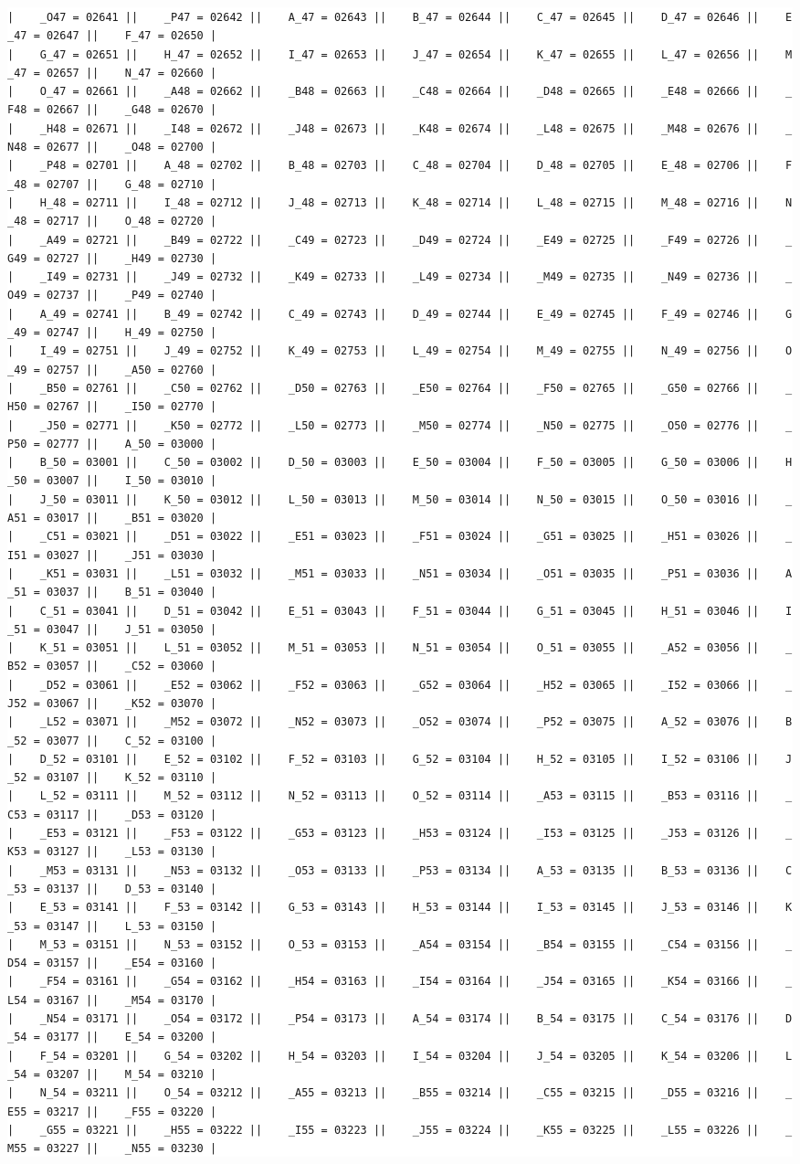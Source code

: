 ```
|    _O47 = 02641 ||    _P47 = 02642 ||    A_47 = 02643 ||    B_47 = 02644 ||    C_47 = 02645 ||    D_47 = 02646 ||    E_47 = 02647 ||    F_47 = 02650 |
|    G_47 = 02651 ||    H_47 = 02652 ||    I_47 = 02653 ||    J_47 = 02654 ||    K_47 = 02655 ||    L_47 = 02656 ||    M_47 = 02657 ||    N_47 = 02660 |
|    O_47 = 02661 ||    _A48 = 02662 ||    _B48 = 02663 ||    _C48 = 02664 ||    _D48 = 02665 ||    _E48 = 02666 ||    _F48 = 02667 ||    _G48 = 02670 |
|    _H48 = 02671 ||    _I48 = 02672 ||    _J48 = 02673 ||    _K48 = 02674 ||    _L48 = 02675 ||    _M48 = 02676 ||    _N48 = 02677 ||    _O48 = 02700 |
|    _P48 = 02701 ||    A_48 = 02702 ||    B_48 = 02703 ||    C_48 = 02704 ||    D_48 = 02705 ||    E_48 = 02706 ||    F_48 = 02707 ||    G_48 = 02710 |
|    H_48 = 02711 ||    I_48 = 02712 ||    J_48 = 02713 ||    K_48 = 02714 ||    L_48 = 02715 ||    M_48 = 02716 ||    N_48 = 02717 ||    O_48 = 02720 |
|    _A49 = 02721 ||    _B49 = 02722 ||    _C49 = 02723 ||    _D49 = 02724 ||    _E49 = 02725 ||    _F49 = 02726 ||    _G49 = 02727 ||    _H49 = 02730 |
|    _I49 = 02731 ||    _J49 = 02732 ||    _K49 = 02733 ||    _L49 = 02734 ||    _M49 = 02735 ||    _N49 = 02736 ||    _O49 = 02737 ||    _P49 = 02740 |
|    A_49 = 02741 ||    B_49 = 02742 ||    C_49 = 02743 ||    D_49 = 02744 ||    E_49 = 02745 ||    F_49 = 02746 ||    G_49 = 02747 ||    H_49 = 02750 |
|    I_49 = 02751 ||    J_49 = 02752 ||    K_49 = 02753 ||    L_49 = 02754 ||    M_49 = 02755 ||    N_49 = 02756 ||    O_49 = 02757 ||    _A50 = 02760 |
|    _B50 = 02761 ||    _C50 = 02762 ||    _D50 = 02763 ||    _E50 = 02764 ||    _F50 = 02765 ||    _G50 = 02766 ||    _H50 = 02767 ||    _I50 = 02770 |
|    _J50 = 02771 ||    _K50 = 02772 ||    _L50 = 02773 ||    _M50 = 02774 ||    _N50 = 02775 ||    _O50 = 02776 ||    _P50 = 02777 ||    A_50 = 03000 |
|    B_50 = 03001 ||    C_50 = 03002 ||    D_50 = 03003 ||    E_50 = 03004 ||    F_50 = 03005 ||    G_50 = 03006 ||    H_50 = 03007 ||    I_50 = 03010 |
|    J_50 = 03011 ||    K_50 = 03012 ||    L_50 = 03013 ||    M_50 = 03014 ||    N_50 = 03015 ||    O_50 = 03016 ||    _A51 = 03017 ||    _B51 = 03020 |
|    _C51 = 03021 ||    _D51 = 03022 ||    _E51 = 03023 ||    _F51 = 03024 ||    _G51 = 03025 ||    _H51 = 03026 ||    _I51 = 03027 ||    _J51 = 03030 |
|    _K51 = 03031 ||    _L51 = 03032 ||    _M51 = 03033 ||    _N51 = 03034 ||    _O51 = 03035 ||    _P51 = 03036 ||    A_51 = 03037 ||    B_51 = 03040 |
|    C_51 = 03041 ||    D_51 = 03042 ||    E_51 = 03043 ||    F_51 = 03044 ||    G_51 = 03045 ||    H_51 = 03046 ||    I_51 = 03047 ||    J_51 = 03050 |
|    K_51 = 03051 ||    L_51 = 03052 ||    M_51 = 03053 ||    N_51 = 03054 ||    O_51 = 03055 ||    _A52 = 03056 ||    _B52 = 03057 ||    _C52 = 03060 |
|    _D52 = 03061 ||    _E52 = 03062 ||    _F52 = 03063 ||    _G52 = 03064 ||    _H52 = 03065 ||    _I52 = 03066 ||    _J52 = 03067 ||    _K52 = 03070 |
|    _L52 = 03071 ||    _M52 = 03072 ||    _N52 = 03073 ||    _O52 = 03074 ||    _P52 = 03075 ||    A_52 = 03076 ||    B_52 = 03077 ||    C_52 = 03100 |
|    D_52 = 03101 ||    E_52 = 03102 ||    F_52 = 03103 ||    G_52 = 03104 ||    H_52 = 03105 ||    I_52 = 03106 ||    J_52 = 03107 ||    K_52 = 03110 |
|    L_52 = 03111 ||    M_52 = 03112 ||    N_52 = 03113 ||    O_52 = 03114 ||    _A53 = 03115 ||    _B53 = 03116 ||    _C53 = 03117 ||    _D53 = 03120 |
|    _E53 = 03121 ||    _F53 = 03122 ||    _G53 = 03123 ||    _H53 = 03124 ||    _I53 = 03125 ||    _J53 = 03126 ||    _K53 = 03127 ||    _L53 = 03130 |
|    _M53 = 03131 ||    _N53 = 03132 ||    _O53 = 03133 ||    _P53 = 03134 ||    A_53 = 03135 ||    B_53 = 03136 ||    C_53 = 03137 ||    D_53 = 03140 |
|    E_53 = 03141 ||    F_53 = 03142 ||    G_53 = 03143 ||    H_53 = 03144 ||    I_53 = 03145 ||    J_53 = 03146 ||    K_53 = 03147 ||    L_53 = 03150 |
|    M_53 = 03151 ||    N_53 = 03152 ||    O_53 = 03153 ||    _A54 = 03154 ||    _B54 = 03155 ||    _C54 = 03156 ||    _D54 = 03157 ||    _E54 = 03160 |
|    _F54 = 03161 ||    _G54 = 03162 ||    _H54 = 03163 ||    _I54 = 03164 ||    _J54 = 03165 ||    _K54 = 03166 ||    _L54 = 03167 ||    _M54 = 03170 |
|    _N54 = 03171 ||    _O54 = 03172 ||    _P54 = 03173 ||    A_54 = 03174 ||    B_54 = 03175 ||    C_54 = 03176 ||    D_54 = 03177 ||    E_54 = 03200 |
|    F_54 = 03201 ||    G_54 = 03202 ||    H_54 = 03203 ||    I_54 = 03204 ||    J_54 = 03205 ||    K_54 = 03206 ||    L_54 = 03207 ||    M_54 = 03210 |
|    N_54 = 03211 ||    O_54 = 03212 ||    _A55 = 03213 ||    _B55 = 03214 ||    _C55 = 03215 ||    _D55 = 03216 ||    _E55 = 03217 ||    _F55 = 03220 |
|    _G55 = 03221 ||    _H55 = 03222 ||    _I55 = 03223 ||    _J55 = 03224 ||    _K55 = 03225 ||    _L55 = 03226 ||    _M55 = 03227 ||    _N55 = 03230 |
```